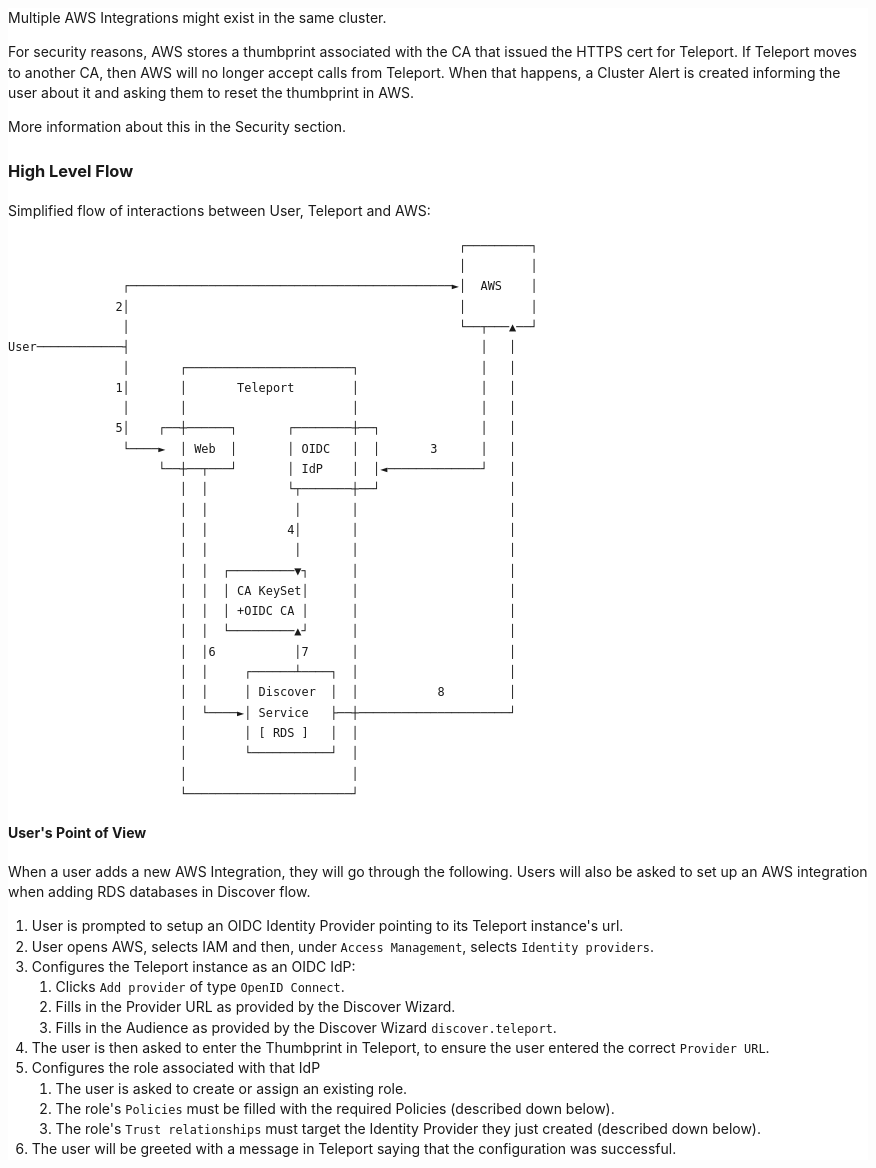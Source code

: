 Multiple AWS Integrations might exist in the same cluster.

For security reasons, AWS stores a thumbprint associated with the CA that issued the HTTPS cert for Teleport.
If Teleport moves to another CA, then AWS will no longer accept calls from Teleport.
When that happens, a Cluster Alert is created informing the user about it and asking them to reset the thumbprint in AWS.

More information about this in the Security section.

### High Level Flow
Simplified flow of interactions between User, Teleport and AWS:

```
                                                               ┌─────────┐
                                                               │         │
                ┌─────────────────────────────────────────────►│  AWS    │
               2│                                              │         │
                │                                              └──┬───▲──┘
User────────────┤                                                 │   │
                │       ┌───────────────────────┐                 │   │
               1│       │       Teleport        │                 │   │
                │       │                       │                 │   │
               5│    ┌──┼──────┐       ┌────────┼──┐              │   │
                └────►  │ Web  │       │ OIDC   │  │       3      │   │
                     └──┼──┬───┘       │ IdP    │  │◄─────────────┘   │
                        │  │           └┬───────┼──┘                  │
                        │  │            │       │                     │
                        │  │           4│       │                     │
                        │  │            │       │                     │
                        │  │  ┌─────────▼┐      │                     │
                        │  │  │ CA KeySet│      │                     │
                        │  │  │ +OIDC CA │      │                     │
                        │  │  └─────────▲┘      │                     │
                        │  │6           │7      │                     │
                        │  │     ┌──────┴────┐  │                     │
                        │  │     │ Discover  │  │           8         │
                        │  └────►│ Service   ├──┼─────────────────────┘
                        │        │ [ RDS ]   │  │
                        │        └───────────┘  │
                        │                       │
                        └───────────────────────┘
```

#### User's Point of View
When a user adds a new AWS Integration, they will go through the following.
Users will also be asked to set up an AWS integration when adding RDS databases in Discover flow.

1. User is prompted to setup an OIDC Identity Provider pointing to its Teleport instance's url.
2. User opens AWS, selects IAM and then, under `Access Management`, selects `Identity providers`.
3. Configures the Teleport instance as an OIDC IdP:
   1. Clicks `Add provider` of type `OpenID Connect`.
   2. Fills in the Provider URL as provided by the Discover Wizard.
   3. Fills in the Audience as provided by the Discover Wizard `discover.teleport`.
4. The user is then asked to enter the Thumbprint in Teleport, to ensure the user entered the correct `Provider URL`.
5. Configures the role associated with that IdP
   1. The user is asked to create or assign an existing role.
   2. The role's `Policies` must be filled with the required Policies (described down below).
   3. The role's `Trust relationships` must target the Identity Provider they just created (described down below).
6. The user will be greeted with a message in Teleport saying that the configuration was successful.
